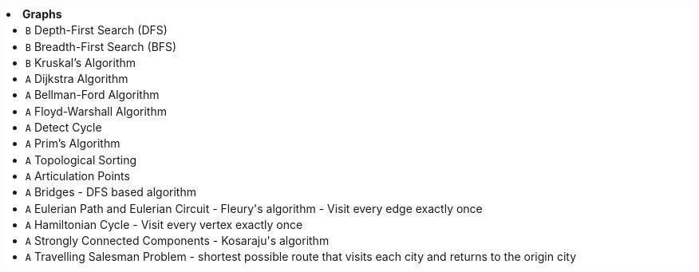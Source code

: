
<li>
<b>Graphs</b>
<ul>
<li>
<code>B</code> Depth-First Search (DFS)
</li>
<li>
<code>B</code> Breadth-First Search (BFS)
</li>
<li>
<code>B</code> Kruskal’s Algorithm 
</li>
<li>
<code>A</code> Dijkstra Algorithm 
</li>
<li>
<code>A</code> Bellman-Ford Algorithm
</li>
<li>
<code>A</code> Floyd-Warshall Algorithm 
</li>
<li>
<code>A</code> Detect Cycle
</li>
<li>
<code>A</code> Prim’s Algorithm
</li>
<li>
<code>A</code> Topological Sorting
</li>
<li>
<code>A</code> Articulation Points
</li>
<li>
<code>A</code> Bridges - DFS based algorithm
</li>
<li>
<code>A</code> Eulerian Path and Eulerian Circuit - Fleury's algorithm - Visit every edge exactly once
</li>
<li>
<code>A</code> Hamiltonian Cycle - Visit every vertex exactly once
</li>
<li>
<code>A</code> Strongly Connected Components - Kosaraju's algorithm
</li>
<li>
<code>A</code> Travelling Salesman Problem - shortest possible route that visits each city and returns to the origin city
</li>
</ul>
</li>
